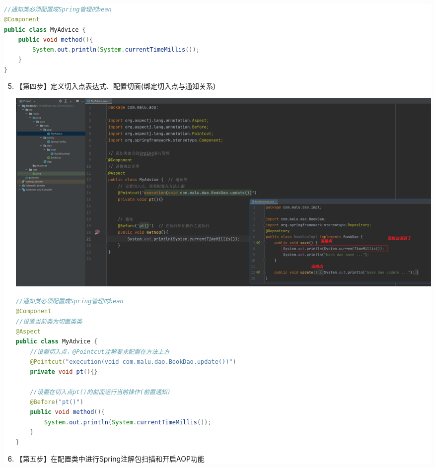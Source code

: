    ```java
   //通知类必须配置成Spring管理的bean
   @Component
   public class MyAdvice {
       public void method(){
           System.out.println(System.currentTimeMillis());
       }
   }
   ```

5. 【第四步】定义切入点表达式、配置切面(绑定切入点与通知关系)

   ![1705396292956](./assets/1705396292956.png)

   ```java
   //通知类必须配置成Spring管理的bean
   @Component
   //设置当前类为切面类类
   @Aspect
   public class MyAdvice {
       //设置切入点，@Pointcut注解要求配置在方法上方
       @Pointcut("execution(void com.malu.dao.BookDao.update())")
       private void pt(){}
   
       //设置在切入点pt()的前面运行当前操作(前置通知)
       @Before("pt()")
       public void method(){
           System.out.println(System.currentTimeMillis());
       }
   }
   ```

6. 【第五步】在配置类中进行Spring注解包扫描和开启AOP功能
